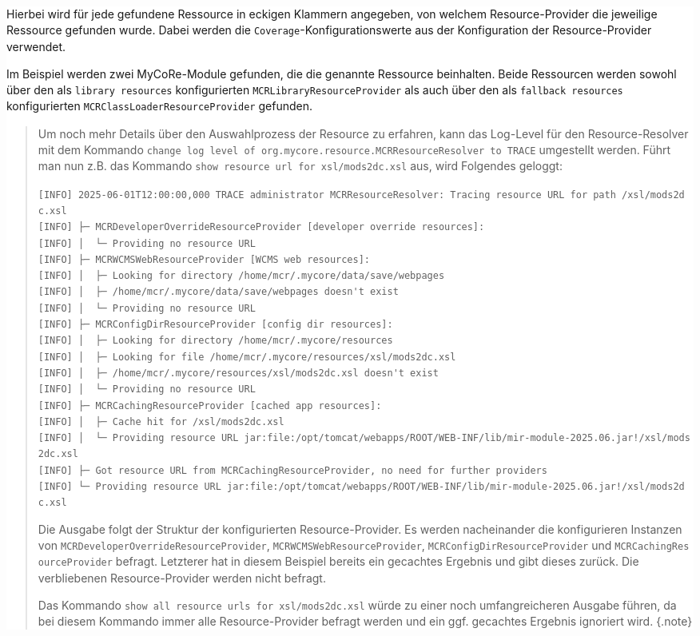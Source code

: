 Hierbei wird für jede gefundene Ressource in eckigen Klammern angegeben, von welchem Resource-Provider die jeweilige Ressource gefunden wurde.
Dabei werden die `Coverage`-Konfigurationswerte aus der Konfiguration der Resource-Provider verwendet.

Im Beispiel werden zwei MyCoRe-Module gefunden, die die genannte Ressource beinhalten.
Beide Ressourcen werden sowohl über den als `library resources` konfigurierten `MCRLibraryResourceProvider` als auch 
über den als `fallback resources` konfigurierten `MCRClassLoaderResourceProvider` gefunden.

> Um noch mehr Details über den Auswahlprozess der Resource zu erfahren, kann das Log-Level für den Resource-Resolver
> mit dem Kommando `change log level of org.mycore.resource.MCRResourceResolver to TRACE` umgestellt werden.
> Führt man nun z.B. das Kommando `show resource url for xsl/mods2dc.xsl` aus, wird Folgendes geloggt:
> 
> ```text
> [INFO] 2025-06-01T12:00:00,000 TRACE administrator MCRResourceResolver: Tracing resource URL for path /xsl/mods2dc.xsl
> [INFO] ├─ MCRDeveloperOverrideResourceProvider [developer override resources]:
> [INFO] │  └─ Providing no resource URL
> [INFO] ├─ MCRWCMSWebResourceProvider [WCMS web resources]:
> [INFO] │  ├─ Looking for directory /home/mcr/.mycore/data/save/webpages
> [INFO] │  ├─ /home/mcr/.mycore/data/save/webpages doesn't exist
> [INFO] │  └─ Providing no resource URL
> [INFO] ├─ MCRConfigDirResourceProvider [config dir resources]:
> [INFO] │  ├─ Looking for directory /home/mcr/.mycore/resources
> [INFO] │  ├─ Looking for file /home/mcr/.mycore/resources/xsl/mods2dc.xsl
> [INFO] │  ├─ /home/mcr/.mycore/resources/xsl/mods2dc.xsl doesn't exist
> [INFO] │  └─ Providing no resource URL
> [INFO] ├─ MCRCachingResourceProvider [cached app resources]:
> [INFO] │  ├─ Cache hit for /xsl/mods2dc.xsl
> [INFO] │  └─ Providing resource URL jar:file:/opt/tomcat/webapps/ROOT/WEB-INF/lib/mir-module-2025.06.jar!/xsl/mods2dc.xsl
> [INFO] ├─ Got resource URL from MCRCachingResourceProvider, no need for further providers
> [INFO] └─ Providing resource URL jar:file:/opt/tomcat/webapps/ROOT/WEB-INF/lib/mir-module-2025.06.jar!/xsl/mods2dc.xsl
> ```
> 
> Die Ausgabe folgt der Struktur der konfigurierten Resource-Provider. Es werden nacheinander die konfigurieren Instanzen von
> `MCRDeveloperOverrideResourceProvider`, `MCRWCMSWebResourceProvider`, `MCRConfigDirResourceProvider` und `MCRCachingResourceProvider`
> befragt. Letzterer hat in diesem Beispiel bereits ein gecachtes Ergebnis und gibt dieses zurück.
> Die verbliebenen Resource-Provider werden nicht befragt.
> 
> Das Kommando `show all resource urls for xsl/mods2dc.xsl` würde zu einer noch umfangreicheren Ausgabe führen,
> da bei diesem Kommando immer alle Resource-Provider befragt werden und ein ggf. gecachtes Ergebnis ignoriert wird.
{.note}
